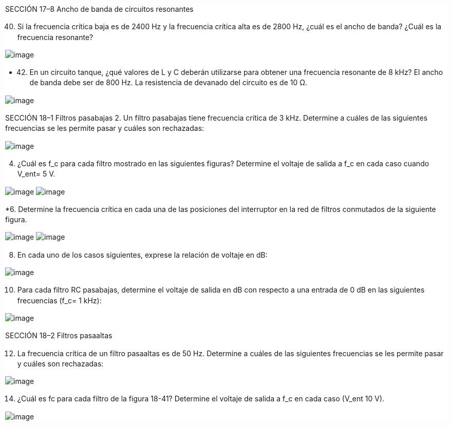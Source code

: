 SECCIÓN 17–8 Ancho de banda de circuitos resonantes

40. Si la frecuencia crítica baja es de 2400 Hz y la frecuencia crítica alta es de 2800 Hz, ¿cuál es el ancho de banda? ¿Cuál es la frecuencia resonante?

<img width="223" alt="image" src="https://user-images.githubusercontent.com/104999420/187348118-0873e8be-6709-4113-89db-de41901c9577.png">

* 42. En un circuito tanque, ¿qué valores de L y C deberán utilizarse para obtener una frecuencia resonante de 8 kHz? El ancho de banda debe ser de 800 Hz. La resistencia de devanado del circuito es de 10 Ω.

<img width="349" alt="image" src="https://user-images.githubusercontent.com/104999420/187348143-3cd3460d-d27f-4393-8331-9b4f2f982938.png">

SECCIÓN 18–1 Filtros pasabajas
2. Un filtro pasabajas tiene frecuencia crítica de 3 kHz. Determine a cuáles de las siguientes frecuencias se les permite pasar y cuáles son rechazadas:

<img width="335" alt="image" src="https://user-images.githubusercontent.com/104999420/187348184-85b6c741-bc9e-441b-80e8-6dcf71c5ba93.png">

4. ¿Cuál es f_c para cada filtro mostrado en las siguientes figuras? Determine el voltaje de salida a f_c  en cada caso cuando V_ent=  5 V.

<img width="290" alt="image" src="https://user-images.githubusercontent.com/104999420/187348226-7d3eb117-bd4a-4f46-9ac6-ae4aa47a12af.png">

<img width="318" alt="image" src="https://user-images.githubusercontent.com/104999420/187348251-e0c84c71-8860-4f12-bdf8-a6d2c601da7c.png">

*6. Determine la frecuencia crítica en cada una de las posiciones del interruptor en la red de filtros conmutados de la siguiente figura.

<img width="322" alt="image" src="https://user-images.githubusercontent.com/104999420/187348289-d26779d5-bc16-40c8-bf4b-300c9de36ebc.png">

<img width="443" alt="image" src="https://user-images.githubusercontent.com/104999420/187348312-9ff0fa54-e04f-4d82-84c7-ae5ac971ed02.png">

8. En cada uno de los casos siguientes, exprese la relación de voltaje en dB:

<img width="367" alt="image" src="https://user-images.githubusercontent.com/104999420/187348357-b2a6ed3e-f157-4274-942a-ebc5fcc60585.png">

10. Para cada filtro RC pasabajas, determine el voltaje de salida en dB con respecto a una entrada de 0 dB en las siguientes frecuencias (f_c=  1 kHz):

<img width="279" alt="image" src="https://user-images.githubusercontent.com/104999420/187348389-14361351-f768-4f8a-8d2d-0d3dc18a6554.png">

SECCIÓN 18–2 Filtros pasaaltas

12. La frecuencia crítica de un filtro pasaaltas es de 50 Hz. Determine a cuáles de las siguientes frecuencias se les permite pasar y cuáles son rechazadas:

<img width="401" alt="image" src="https://user-images.githubusercontent.com/104999420/187348429-f4875646-6d02-43a0-8bca-66ddd4f6c6d3.png">

14. ¿Cuál es fc para cada filtro de la figura 18-41? Determine el voltaje de salida a f_c  en cada caso (V_ent  10 V).

<img width="314" alt="image" src="https://user-images.githubusercontent.com/104999420/187348466-ee1bb49f-cd4b-475c-bec5-e543af00f0a1.png">
